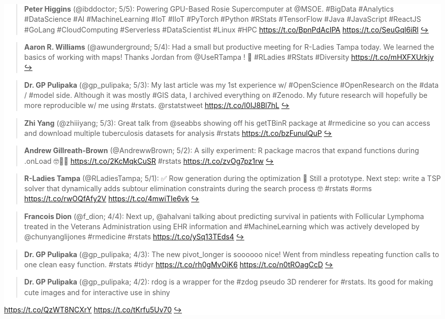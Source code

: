 


> **Peter Higgins** (@ibddoctor; 5/5): Powering GPU-Based Rosie Supercomputer at @MSOE. #BigData #Analytics #DataScience #AI #MachineLearning  #IoT #IIoT #PyTorch #Python #RStats #TensorFlow #Java #JavaScript #ReactJS #GoLang #CloudComputing #Serverless #DataScientist #Linux #HPC
https://t.co/BpnPdAcIPA https://t.co/SeuGql6iRl  [&#8618;](https://twitter.com/dataandme/status/1172926793122074629)




> **Aaron R. Williams** (@awunderground; 5/4): Had a small but productive meeting for R-Ladies Tampa today. We learned the basics of working with maps! Thanks Jordan from @UseRTampa ! 💜
#RLadies #RStats #Diversity https://t.co/mHXFXUrkjy  [&#8618;](https://twitter.com/dataandme/status/1172931171224887296)




> **Dr. GP Pulipaka** (@gp_pulipaka; 5/3): My last article was my 1st experience w/ #OpenScience #OpenResearch on the #data / #model side. Although it was mostly #GIS data, I archived everything on #Zenodo. My future research will hopefully be more reproducible w/ me using #rstats. @rstatstweet 
https://t.co/l0IJ8Bl7hL  [&#8618;](https://twitter.com/dataandme/status/1173020209759735809)




> **Zhi Yang** (@zhiiiyang; 5/3): Great talk from @seabbs showing off his getTBinR package at #rmedicine so you can access and download multiple tuberculosis datasets for analysis #rstats https://t.co/bzFunulQuP  [&#8618;](https://twitter.com/dataandme/status/1172952701577117697)




> **Andrew Gillreath-Brown** (@AndrewwBrown; 5/2): A silly experiment: R package macros that expand functions during .onLoad 🤓🤔🙈 https://t.co/2KcMqkCuSR #rstats https://t.co/zvOg7pz1rw  [&#8618;](https://twitter.com/dataandme/status/1172997328929787904)




> **R-Ladies Tampa** (@RLadiesTampa; 5/1): ✅ Row generation during the optimization 🙌 
Still a prototype. Next step: write a TSP solver that dynamically adds subtour elimination constraints during the search process 🤓 #rstats #orms https://t.co/rwOQfAfy2V https://t.co/4mwiTIe6vk  [&#8618;](https://twitter.com/dataandme/status/1172974821900247041)




> **Francois Dion** (@f_dion; 4/4): Next up, @ahalvani talking about predicting survival in patients with Follicular Lymphoma treated in the Veterans Administration using EHR information and #MachineLearning which was actively developed by @chunyanglijones #rmedicine #rstats https://t.co/ySq13TEds4  [&#8618;](https://twitter.com/dataandme/status/1172923159747715078)




> **Dr. GP Pulipaka** (@gp_pulipaka; 4/3): The new pivot_longer is soooooo nice! Went from mindless repeating function calls to one clean easy function. #rstats #tidyr https://t.co/rh0gMvOiK6 https://t.co/n0tROagCcD  [&#8618;](https://twitter.com/dataandme/status/1173029138245881856)




> **Dr. GP Pulipaka** (@gp_pulipaka; 4/2): rdog is a wrapper for the #zdog pseudo 3D renderer for #rstats. Its good for making cute images and for interactive use in shiny
>
https://t.co/QzWT8NCXrY https://t.co/tKrfu5Uv70  [&#8618;](https://twitter.com/dataandme/status/1173035855507640320)
